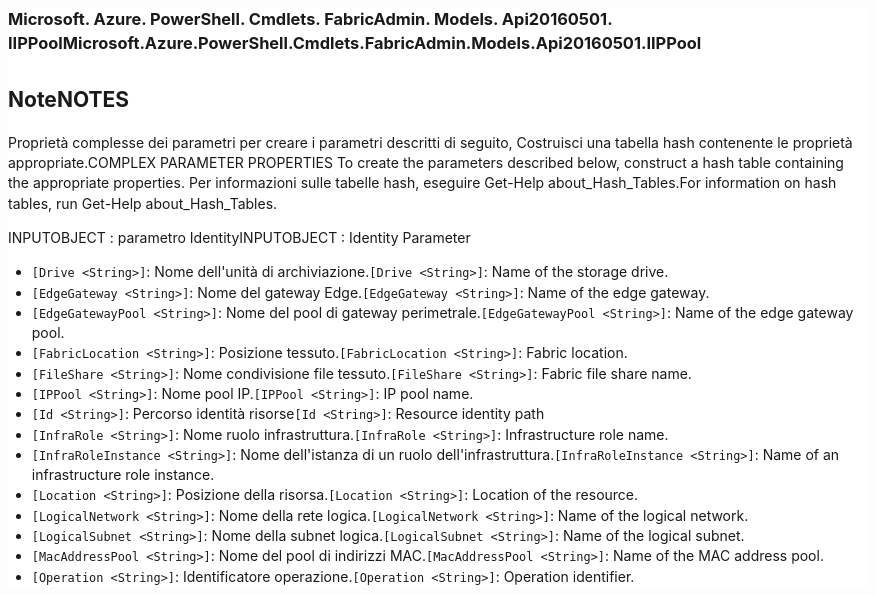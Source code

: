 ### <span data-ttu-id="cae49-138">Microsoft. Azure. PowerShell. Cmdlets. FabricAdmin. Models. Api20160501. IIPPool</span><span class="sxs-lookup"><span data-stu-id="cae49-138">Microsoft.Azure.PowerShell.Cmdlets.FabricAdmin.Models.Api20160501.IIPPool</span></span>



## <span data-ttu-id="cae49-139">Note</span><span class="sxs-lookup"><span data-stu-id="cae49-139">NOTES</span></span>

<span data-ttu-id="cae49-140">Proprietà complesse dei parametri per creare i parametri descritti di seguito, Costruisci una tabella hash contenente le proprietà appropriate.</span><span class="sxs-lookup"><span data-stu-id="cae49-140">COMPLEX PARAMETER PROPERTIES To create the parameters described below, construct a hash table containing the appropriate properties.</span></span> <span data-ttu-id="cae49-141">Per informazioni sulle tabelle hash, eseguire Get-Help about_Hash_Tables.</span><span class="sxs-lookup"><span data-stu-id="cae49-141">For information on hash tables, run Get-Help about_Hash_Tables.</span></span>

<span data-ttu-id="cae49-142">INPUTOBJECT <IFabricAdminIdentity> : parametro Identity</span><span class="sxs-lookup"><span data-stu-id="cae49-142">INPUTOBJECT <IFabricAdminIdentity>: Identity Parameter</span></span>
  - <span data-ttu-id="cae49-143">`[Drive <String>]`: Nome dell'unità di archiviazione.</span><span class="sxs-lookup"><span data-stu-id="cae49-143">`[Drive <String>]`: Name of the storage drive.</span></span>
  - <span data-ttu-id="cae49-144">`[EdgeGateway <String>]`: Nome del gateway Edge.</span><span class="sxs-lookup"><span data-stu-id="cae49-144">`[EdgeGateway <String>]`: Name of the edge gateway.</span></span>
  - <span data-ttu-id="cae49-145">`[EdgeGatewayPool <String>]`: Nome del pool di gateway perimetrale.</span><span class="sxs-lookup"><span data-stu-id="cae49-145">`[EdgeGatewayPool <String>]`: Name of the edge gateway pool.</span></span>
  - <span data-ttu-id="cae49-146">`[FabricLocation <String>]`: Posizione tessuto.</span><span class="sxs-lookup"><span data-stu-id="cae49-146">`[FabricLocation <String>]`: Fabric location.</span></span>
  - <span data-ttu-id="cae49-147">`[FileShare <String>]`: Nome condivisione file tessuto.</span><span class="sxs-lookup"><span data-stu-id="cae49-147">`[FileShare <String>]`: Fabric file share name.</span></span>
  - <span data-ttu-id="cae49-148">`[IPPool <String>]`: Nome pool IP.</span><span class="sxs-lookup"><span data-stu-id="cae49-148">`[IPPool <String>]`: IP pool name.</span></span>
  - <span data-ttu-id="cae49-149">`[Id <String>]`: Percorso identità risorse</span><span class="sxs-lookup"><span data-stu-id="cae49-149">`[Id <String>]`: Resource identity path</span></span>
  - <span data-ttu-id="cae49-150">`[InfraRole <String>]`: Nome ruolo infrastruttura.</span><span class="sxs-lookup"><span data-stu-id="cae49-150">`[InfraRole <String>]`: Infrastructure role name.</span></span>
  - <span data-ttu-id="cae49-151">`[InfraRoleInstance <String>]`: Nome dell'istanza di un ruolo dell'infrastruttura.</span><span class="sxs-lookup"><span data-stu-id="cae49-151">`[InfraRoleInstance <String>]`: Name of an infrastructure role instance.</span></span>
  - <span data-ttu-id="cae49-152">`[Location <String>]`: Posizione della risorsa.</span><span class="sxs-lookup"><span data-stu-id="cae49-152">`[Location <String>]`: Location of the resource.</span></span>
  - <span data-ttu-id="cae49-153">`[LogicalNetwork <String>]`: Nome della rete logica.</span><span class="sxs-lookup"><span data-stu-id="cae49-153">`[LogicalNetwork <String>]`: Name of the logical network.</span></span>
  - <span data-ttu-id="cae49-154">`[LogicalSubnet <String>]`: Nome della subnet logica.</span><span class="sxs-lookup"><span data-stu-id="cae49-154">`[LogicalSubnet <String>]`: Name of the logical subnet.</span></span>
  - <span data-ttu-id="cae49-155">`[MacAddressPool <String>]`: Nome del pool di indirizzi MAC.</span><span class="sxs-lookup"><span data-stu-id="cae49-155">`[MacAddressPool <String>]`: Name of the MAC address pool.</span></span>
  - <span data-ttu-id="cae49-156">`[Operation <String>]`: Identificatore operazione.</span><span class="sxs-lookup"><span data-stu-id="cae49-156">`[Operation <String>]`: Operation identifier.</span></span>
